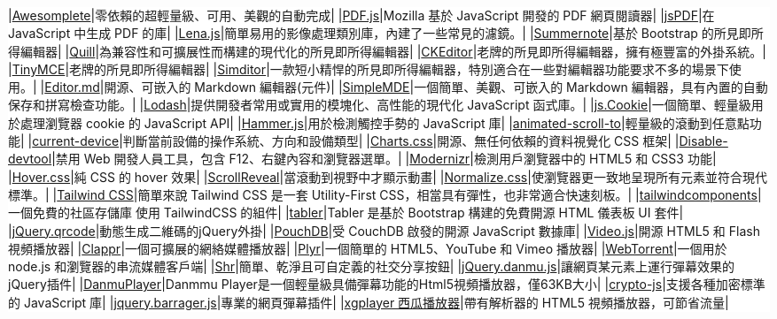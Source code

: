 |[Awesomplete](https://github.com/leaverou/awesomplete)|零依賴的超輕量級、可用、美觀的自動完成|
|[PDF.js](https://github.com/mozilla/pdf.js)|Mozilla 基於 JavaScript 開發的 PDF 網頁閱讀器|
|[jsPDF](https://github.com/MrRio/jsPDF)|在 JavaScript 中生成 PDF 的庫|
|[Lena.js](https://github.com/davidsonfellipe/lena.js)|簡單易用的影像處理類別庫，內建了一些常見的濾鏡。|
|[Summernote](https://summernote.org/)|基於 Bootstrap 的所見即所得編輯器|
|[Quill](https://github.com/quilljs/quill)|為兼容性和可擴展性而構建的現代化的所見即所得編輯器|
|[CKEditor](https://ckeditor.com/)|老牌的所見即所得編輯器，擁有極豐富的外掛系統。|
|[TinyMCE](https://github.com/tinymce/)|老牌的所見即所得編輯器|
|[Simditor](https://github.com/mycolorway/simditor)|一款短小精悍的所見即所得編輯器，特別適合在一些對編輯器功能要求不多的場景下使用。|
|[Editor.md](https://github.com/pandao/editor.md)|開源、可嵌入的 Markdown 編輯器(元件)|
|[SimpleMDE](https://github.com/sparksuite/simplemde-markdown-editor)|一個簡單、美觀、可嵌入的 Markdown 編輯器，具有內置的自動保存和拼寫檢查功能。|
|[Lodash](https://github.com/lodash/lodash)|提供開發者常用或實用的模塊化、高性能的現代化 JavaScript 函式庫。|
|[js.Cookie](https://github.com/js-cookie/js-cookie)|一個簡單、輕量級用於處理瀏覽器 cookie 的 JavaScript API|
|[Hammer.js](https://github.com/hammerjs/hammer.js)|用於檢測觸控手勢的 JavaScript 庫|
|[animated-scroll-to](https://github.com/Stanko/animated-scroll-to)|輕量級的滾動到任意點功能|
|[current-device](https://github.com/matthewhudson/current-device)|判斷當前設備的操作系統、方向和設備類型|
|[Charts.css](https://github.com/ChartsCSS/charts.css)|開源、無任何依賴的資料視覺化 CSS 框架|
|[Disable-devtool](https://github.com/theajack/disable-devtool)|禁用 Web 開發人員工具，包含 F12、右鍵內容和瀏覽器選單。|
|[Modernizr](https://github.com/Modernizr/Modernizr)|檢測用戶瀏覽器中的 HTML5 和 CSS3 功能|
|[Hover.css](https://github.com/IanLunn/Hover)|純 CSS 的 hover 效果|
|[ScrollReveal](https://github.com/jlmakes/scrollreveal)|當滾動到視野中才顯示動畫|
|[Normalize.css](https://github.com/necolas/normalize.css)|使瀏覽器更一致地呈現所有元素並符合現代標準。|
|[Tailwind CSS](https://github.com/tailwindlabs/tailwindcss)|簡單來說 Tailwind CSS 是一套 Utility-First CSS，相當具有彈性，也非常適合快速刻板。|
|[tailwindcomponents](https://tailwindcomponents.com/)|一個免費的社區存儲庫 使用 TailwindCSS 的組件|
|[tabler](https://github.com/tabler/tabler)|Tabler 是基於 Bootstrap 構建的免費開源 HTML 儀表板 UI 套件|
|[jQuery.qrcode](https://github.com/lrsjng/jquery-qrcode)|動態生成二維碼的jQuery外掛|
|[PouchDB](https://github.com/pouchdb/pouchdb)|受 CouchDB 啟發的開源 JavaScript 數據庫|
|[Video.js](https://github.com/videojs/video.js)|開源 HTML5 和 Flash 視頻播放器|
|[Clappr](https://github.com/clappr/clappr)|一個可擴展的網絡媒體播放器|
|[Plyr](https://github.com/sampotts/plyr)|一個簡單的 HTML5、YouTube 和 Vimeo 播放器|
|[WebTorrent](https://github.com/webtorrent/webtorrent)|一個用於 node.js 和瀏覽器的串流媒體客戶端|
|[Shr](https://github.com/sampotts/shr)|簡單、乾淨且可自定義的社交分享按鈕|
|[jQuery.danmu.js](https://github.com/chiruom/jquery.danmu.js)|讓網頁某元素上運行彈幕效果的jQuery插件|
|[DanmuPlayer](https://github.com/chiruom/DanmuPlayer)|Danmmu Player是一個輕量級具備彈幕功能的Html5視頻播放器，僅63KB大小|
|[crypto-js](https://github.com/brix/crypto-js)|支援各種加密標準的 JavaScript 庫|
|[jquery.barrager.js](https://github.com/yaseng/jquery.barrager.js)|專業的網頁彈幕插件|
|[xgplayer 西瓜播放器](https://github.com/bytedance/xgplayer)|帶有解析器的 HTML5 視頻播放器，可節省流量|